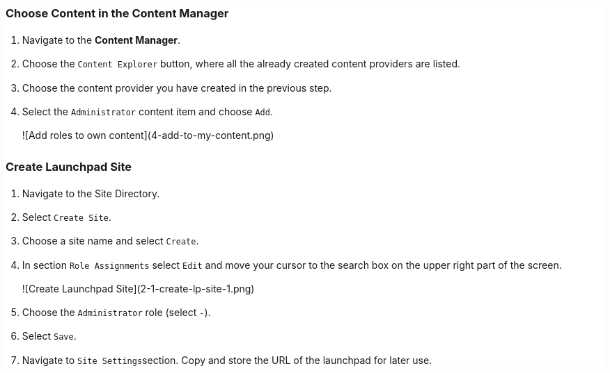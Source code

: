 ### Choose Content in the Content Manager

1. Navigate to the **Content Manager**.

2. Choose the `Content Explorer` button, where all the already created content providers are listed.

3. Choose the content provider you have created in the previous step.

4. Select the `Administrator` content item and choose `Add`.

    <!-- border -->![Add roles to own content](4-add-to-my-content.png)

### Create Launchpad Site

1. Navigate to the Site Directory.

2. Select `Create Site`.

3. Choose a site name and select `Create`.

4. In section `Role Assignments` select `Edit` and move your cursor to the search box on the upper right part of the screen.

    <!-- border -->![Create Launchpad Site](2-1-create-lp-site-1.png)

5. Choose the `Administrator` role (select `-`).

6. Select `Save`.

7. Navigate to `Site Settings`section. Copy and store the URL of the launchpad for later use.
